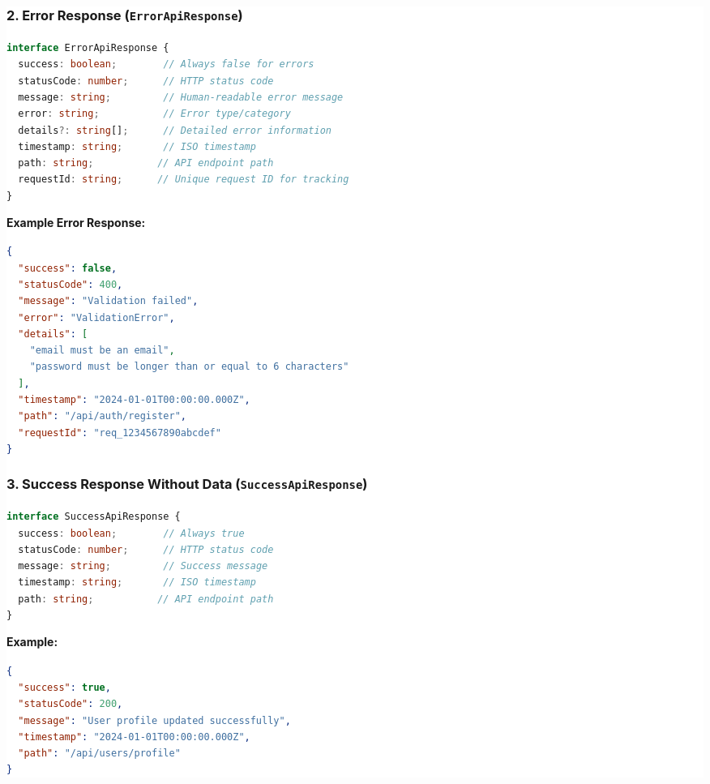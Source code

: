 ### 2. Error Response (`ErrorApiResponse`)

```typescript
interface ErrorApiResponse {
  success: boolean;        // Always false for errors
  statusCode: number;      // HTTP status code
  message: string;         // Human-readable error message
  error: string;           // Error type/category
  details?: string[];      // Detailed error information
  timestamp: string;       // ISO timestamp
  path: string;           // API endpoint path
  requestId: string;      // Unique request ID for tracking
}
```

**Example Error Response:**
```json
{
  "success": false,
  "statusCode": 400,
  "message": "Validation failed",
  "error": "ValidationError",
  "details": [
    "email must be an email",
    "password must be longer than or equal to 6 characters"
  ],
  "timestamp": "2024-01-01T00:00:00.000Z",
  "path": "/api/auth/register",
  "requestId": "req_1234567890abcdef"
}
```

### 3. Success Response Without Data (`SuccessApiResponse`)

```typescript
interface SuccessApiResponse {
  success: boolean;        // Always true
  statusCode: number;      // HTTP status code
  message: string;         // Success message
  timestamp: string;       // ISO timestamp
  path: string;           // API endpoint path
}
```

**Example:**
```json
{
  "success": true,
  "statusCode": 200,
  "message": "User profile updated successfully",
  "timestamp": "2024-01-01T00:00:00.000Z",
  "path": "/api/users/profile"
}
```
